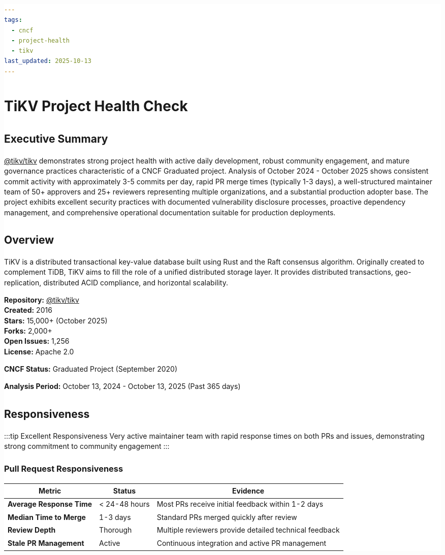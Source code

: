 ```yaml
---
tags:
  - cncf
  - project-health
  - tikv
last_updated: 2025-10-13
---
```


# TiKV Project Health Check

## Executive Summary

[@tikv/tikv](https://github.com/tikv/tikv) demonstrates strong project health with active daily development, robust community engagement, and mature governance practices characteristic of a CNCF Graduated project. Analysis of October 2024 - October 2025 shows consistent commit activity with approximately 3-5 commits per day, rapid PR merge times (typically 1-3 days), a well-structured maintainer team of 50+ approvers and 25+ reviewers representing multiple organizations, and a substantial production adopter base. The project exhibits excellent security practices with documented vulnerability disclosure processes, proactive dependency management, and comprehensive operational documentation suitable for production deployments.

## Overview

TiKV is a distributed transactional key-value database built using Rust and the Raft consensus algorithm. Originally created to complement TiDB, TiKV aims to fill the role of a unified distributed storage layer. It provides distributed transactions, geo-replication, distributed ACID compliance, and horizontal scalability.

**Repository:** [@tikv/tikv](https://github.com/tikv/tikv)  
**Created:** 2016  
**Stars:** 15,000+ (October 2025)  
**Forks:** 2,000+  
**Open Issues:** 1,256  
**License:** Apache 2.0

**CNCF Status:** Graduated Project (September 2020)

**Analysis Period:** October 13, 2024 - October 13, 2025 (Past 365 days)

## Responsiveness

:::tip Excellent Responsiveness
Very active maintainer team with rapid response times on both PRs and issues, demonstrating strong commitment to community engagement
:::

### Pull Request Responsiveness

| Metric | Status | Evidence |
|--------|--------|----------|
| **Average Response Time** | < 24-48 hours | Most PRs receive initial feedback within 1-2 days |
| **Median Time to Merge** | 1-3 days | Standard PRs merged quickly after review |
| **Review Depth** | Thorough | Multiple reviewers provide detailed technical feedback |
| **Stale PR Management** | Active | Continuous integration and active PR management |
